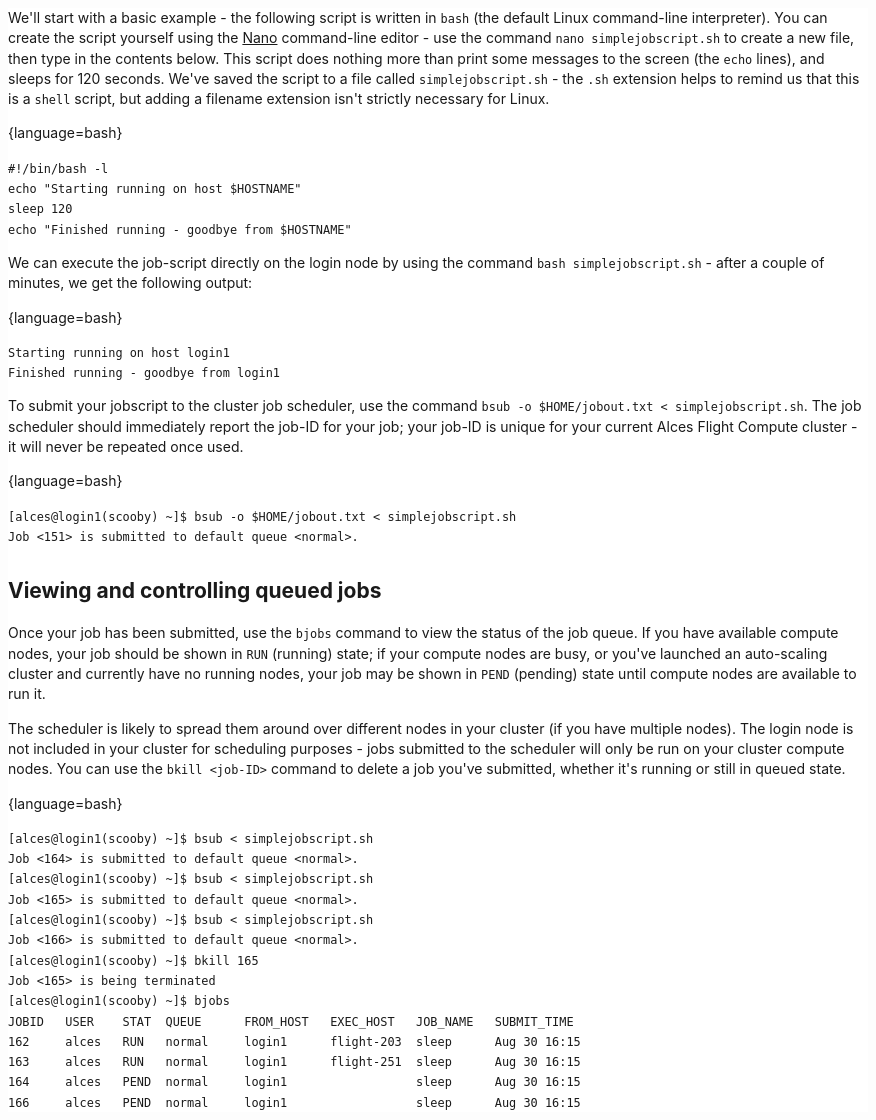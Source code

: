 We'll start with a basic example - the following script is written in `bash` (the default Linux command-line interpreter). You can create the script yourself using the [Nano](http://www.howtogeek.com/howto/42980/the-beginners-guide-to-nano-the-linux-command-line-text-editor) command-line editor - use the command `nano simplejobscript.sh` to create a new file, then type in the contents below. This script does nothing more than print some messages to the screen (the
`echo` lines), and sleeps for 120 seconds. We've saved the script to a file called `simplejobscript.sh` - the `.sh` extension helps to remind us that this is a `shell` script, but adding a filename extension isn't strictly necessary for Linux.

{language=bash}
```
#!/bin/bash -l
echo "Starting running on host $HOSTNAME"
sleep 120
echo "Finished running - goodbye from $HOSTNAME"
```

We can execute the job-script directly on the login node by using the command `bash simplejobscript.sh` - after a couple of minutes, we get the following output:

{language=bash}
```
Starting running on host login1
Finished running - goodbye from login1
```

To submit your jobscript to the cluster job scheduler, use the command `bsub -o $HOME/jobout.txt < simplejobscript.sh`. The job scheduler should immediately report the job-ID for your job; your job-ID is unique for your current Alces Flight Compute cluster - it will never be repeated once used.

{language=bash}
```
[alces@login1(scooby) ~]$ bsub -o $HOME/jobout.txt < simplejobscript.sh
Job <151> is submitted to default queue <normal>.
```

## Viewing and controlling queued jobs
Once your job has been submitted, use the `bjobs` command to view the status of the job queue. If you have available compute nodes, your job should be shown in `RUN` (running) state; if your compute nodes are busy, or you've launched an auto-scaling cluster and currently have no running nodes, your job may be shown in `PEND` (pending) state until compute nodes are available to run it.

The scheduler is likely to spread them around over different nodes in your cluster (if you have multiple nodes). The login node is not included in your cluster for scheduling purposes - jobs submitted to the scheduler will only be run on your cluster compute nodes. You can use the `bkill <job-ID>` command to delete a job you've submitted, whether it's running or still in queued state.

{language=bash}
```
[alces@login1(scooby) ~]$ bsub < simplejobscript.sh
Job <164> is submitted to default queue <normal>.
[alces@login1(scooby) ~]$ bsub < simplejobscript.sh
Job <165> is submitted to default queue <normal>.
[alces@login1(scooby) ~]$ bsub < simplejobscript.sh
Job <166> is submitted to default queue <normal>.
[alces@login1(scooby) ~]$ bkill 165
Job <165> is being terminated
[alces@login1(scooby) ~]$ bjobs
JOBID   USER    STAT  QUEUE      FROM_HOST   EXEC_HOST   JOB_NAME   SUBMIT_TIME
162     alces   RUN   normal     login1      flight-203  sleep      Aug 30 16:15
163     alces   RUN   normal     login1      flight-251  sleep      Aug 30 16:15
164     alces   PEND  normal     login1                  sleep      Aug 30 16:15
166     alces   PEND  normal     login1                  sleep      Aug 30 16:15
```
